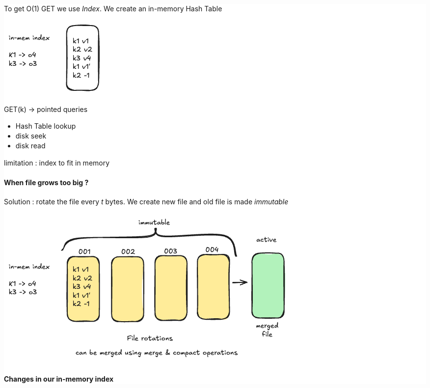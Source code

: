 To get O(1) GET we use *Index*.
We create an in-memory Hash Table

![](assets/Pasted%20image%2020250917233018.png)

GET(k) -> pointed queries

- Hash Table lookup
- disk seek
- disk read

limitation : index to fit in memory

#### When file grows too big ?

Solution : rotate the file every *t* bytes.
We create new file and old file is made *immutable*


![](assets/Pasted%20image%2020250917233227.png)

#### Changes in our in-memory index
